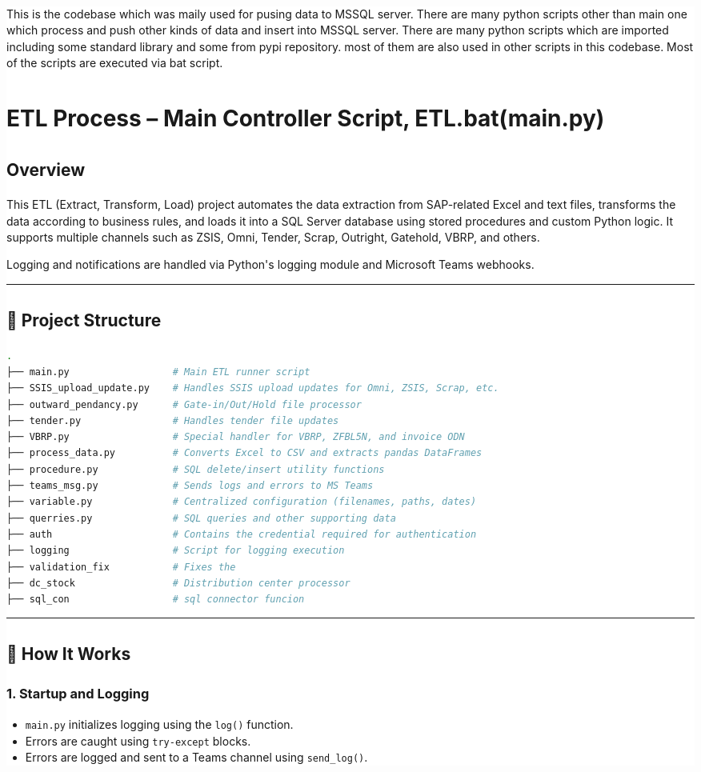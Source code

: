 This is the codebase which was maily used for pusing data to MSSQL server.
There are many python scripts other than main one which process and push other kinds of data and insert into MSSQL server.
There are many python scripts which are imported including some standard library and some from pypi repository. most of them are also used in other scripts in this codebase.
Most of the scripts are executed via bat script.


# ETL Process – Main Controller Script, ETL.bat(main.py)

## Overview

This ETL (Extract, Transform, Load) project automates the data extraction from SAP-related Excel and text files, transforms the data according to business rules, and loads it into a SQL Server database using stored procedures and custom Python logic. It supports multiple channels such as ZSIS, Omni, Tender, Scrap, Outright, Gatehold, VBRP, and others.  

Logging and notifications are handled via Python's logging module and Microsoft Teams webhooks.

---

## 📁 Project Structure

```bash
.
├── main.py                  # Main ETL runner script
├── SSIS_upload_update.py    # Handles SSIS upload updates for Omni, ZSIS, Scrap, etc.
├── outward_pendancy.py      # Gate-in/Out/Hold file processor
├── tender.py                # Handles tender file updates
├── VBRP.py                  # Special handler for VBRP, ZFBL5N, and invoice ODN
├── process_data.py          # Converts Excel to CSV and extracts pandas DataFrames
├── procedure.py             # SQL delete/insert utility functions
├── teams_msg.py             # Sends logs and errors to MS Teams
├── variable.py              # Centralized configuration (filenames, paths, dates)
├── querries.py              # SQL queries and other supporting data
├── auth                     # Contains the credential required for authentication
├── logging                  # Script for logging execution
├── validation_fix           # Fixes the 
├── dc_stock                 # Distribution center processor
├── sql_con                  # sql connector funcion

```

---

## 🚀 How It Works

### 1. **Startup and Logging**
- `main.py` initializes logging using the `log()` function.
- Errors are caught using `try-except` blocks.
- Errors are logged and sent to a Teams channel using `send_log()`.
